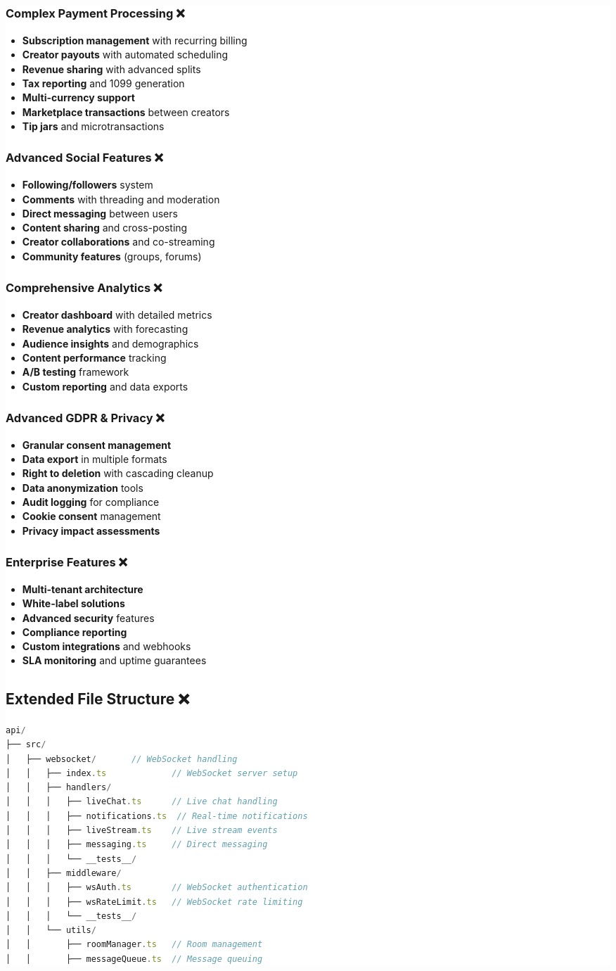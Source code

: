 ### Complex Payment Processing ❌
- **Subscription management** with recurring billing
- **Creator payouts** with automated scheduling
- **Revenue sharing** with advanced splits
- **Tax reporting** and 1099 generation
- **Multi-currency support**
- **Marketplace transactions** between creators
- **Tip jars** and microtransactions

### Advanced Social Features ❌
- **Following/followers** system
- **Comments** with threading and moderation
- **Direct messaging** between users
- **Content sharing** and cross-posting
- **Creator collaborations** and co-streaming
- **Community features** (groups, forums)

### Comprehensive Analytics ❌
- **Creator dashboard** with detailed metrics
- **Revenue analytics** with forecasting
- **Audience insights** and demographics
- **Content performance** tracking
- **A/B testing** framework
- **Custom reporting** and data exports

### Advanced GDPR & Privacy ❌
- **Granular consent management**
- **Data export** in multiple formats
- **Right to deletion** with cascading cleanup
- **Data anonymization** tools
- **Audit logging** for compliance
- **Cookie consent** management
- **Privacy impact assessments**

### Enterprise Features ❌
- **Multi-tenant architecture**
- **White-label solutions**
- **Advanced security** features
- **Compliance reporting**
- **Custom integrations** and webhooks
- **SLA monitoring** and uptime guarantees

## Extended File Structure ❌
```typescript
api/
├── src/
│   ├── websocket/       // WebSocket handling
│   │   ├── index.ts             // WebSocket server setup
│   │   ├── handlers/
│   │   │   ├── liveChat.ts      // Live chat handling
│   │   │   ├── notifications.ts  // Real-time notifications
│   │   │   ├── liveStream.ts    // Live stream events
│   │   │   ├── messaging.ts     // Direct messaging
│   │   │   └── __tests__/
│   │   ├── middleware/
│   │   │   ├── wsAuth.ts        // WebSocket authentication
│   │   │   ├── wsRateLimit.ts   // WebSocket rate limiting
│   │   │   └── __tests__/
│   │   └── utils/
│   │       ├── roomManager.ts   // Room management
│   │       ├── messageQueue.ts  // Message queuing
```